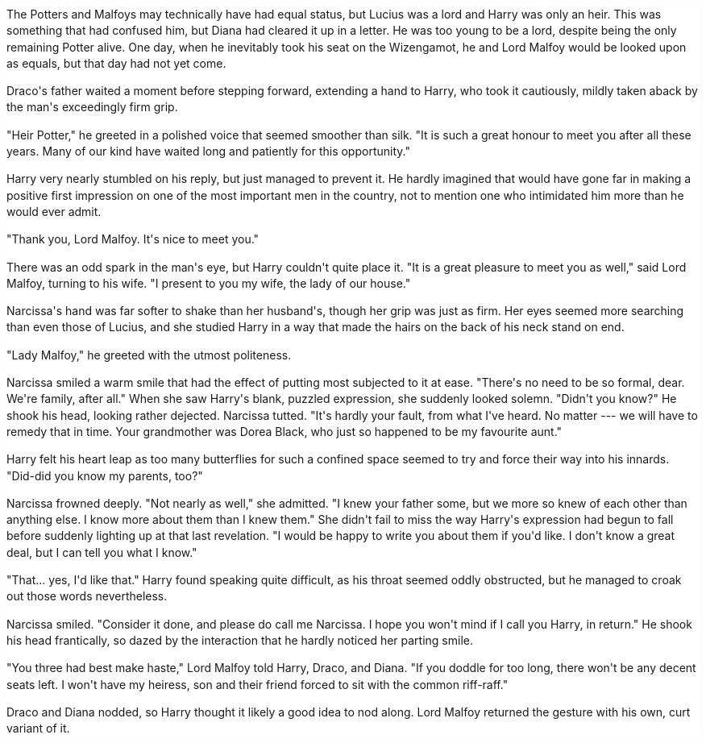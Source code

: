 The Potters and Malfoys may technically have had equal status, but Lucius was a lord and Harry was only an heir. This was something that had confused him, but Diana had cleared it up in a letter. He was too young to be a lord, despite being the only remaining Potter alive. One day, when he inevitably took his seat on the Wizengamot, he and Lord Malfoy would be looked upon as equals, but that day had not yet come.

Draco\'s father waited a moment before stepping forward, extending a hand to Harry, who took it cautiously, mildly taken aback by the man\'s exceedingly firm grip.

\"Heir Potter,\" he greeted in a polished voice that seemed smoother than silk. \"It is such a great honour to meet you after all these years. Many of our kind have waited long and patiently for this opportunity.\"

Harry very nearly stumbled on his reply, but just managed to prevent it. He hardly imagined that would have gone far in making a positive first impression on one of the most important men in the country, not to mention one who intimidated him more than he would ever admit.

\"Thank you, Lord Malfoy. It\'s nice to meet you.\"

There was an odd spark in the man\'s eye, but Harry couldn\'t quite place it. \"It is a great pleasure to meet you as well,\" said Lord Malfoy, turning to his wife. \"I present to you my wife, the lady of our house.\"

Narcissa\'s hand was far softer to shake than her husband\'s, though her grip was just as firm. Her eyes seemed more searching than even those of Lucius, and she studied Harry in a way that made the hairs on the back of his neck stand on end.

\"Lady Malfoy,\" he greeted with the utmost politeness.

Narcissa smiled a warm smile that had the effect of putting most subjected to it at ease. \"There\'s no need to be so formal, dear. We\'re family, after all.\" When she saw Harry\'s blank, puzzled expression, she suddenly looked solemn. \"Didn\'t you know?\" He shook his head, looking rather dejected. Narcissa tutted. \"It\'s hardly your fault, from what I\'ve heard. No matter --- we will have to remedy that in time. Your grandmother was Dorea Black, who just so happened to be my favourite aunt.\"

Harry felt his heart leap as too many butterflies for such a confined space seemed to try and force their way into his innards. \"Did-did you know my parents, too?\"

Narcissa frowned deeply. \"Not nearly as well,\" she admitted. \"I knew your father some, but we more so knew of each other than anything else. I know more about them than I knew them.\" She didn\'t fail to miss the way Harry\'s expression had begun to fall before suddenly lighting up at that last revelation. \"I would be happy to write you about them if you\'d like. I don\'t know a great deal, but I can tell you what I know.\"

\"That... yes, I\'d like that.\" Harry found speaking quite difficult, as his throat seemed oddly obstructed, but he managed to croak out those words nevertheless.

Narcissa smiled. \"Consider it done, and please do call me Narcissa. I hope you won\'t mind if I call you Harry, in return.\" He shook his head frantically, so dazed by the interaction that he hardly noticed her parting smile.

\"You three had best make haste,\" Lord Malfoy told Harry, Draco, and Diana. \"If you doddle for too long, there won\'t be any decent seats left. I won\'t have my heiress, son and their friend forced to sit with the common riff-raff.\"

Draco and Diana nodded, so Harry thought it likely a good idea to nod along. Lord Malfoy returned the gesture with his own, curt variant of it.
